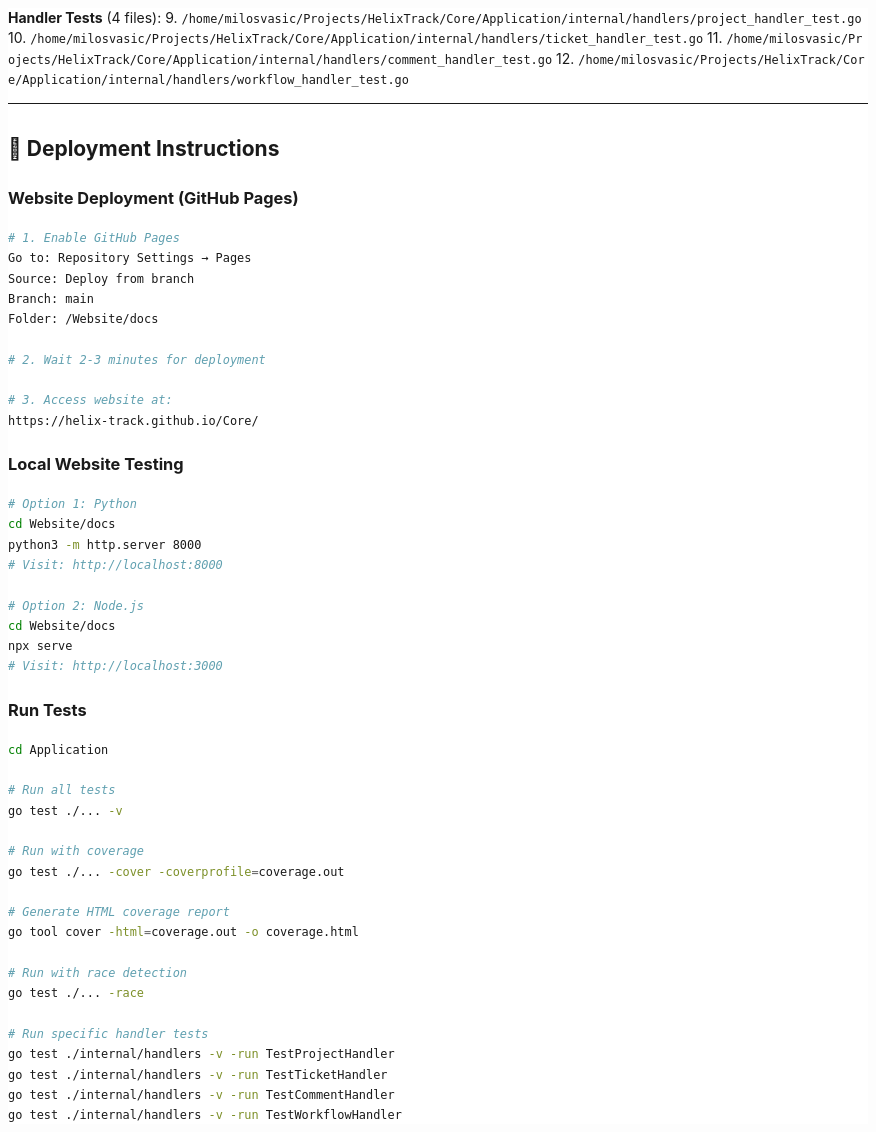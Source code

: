 **Handler Tests** (4 files):
9. `/home/milosvasic/Projects/HelixTrack/Core/Application/internal/handlers/project_handler_test.go`
10. `/home/milosvasic/Projects/HelixTrack/Core/Application/internal/handlers/ticket_handler_test.go`
11. `/home/milosvasic/Projects/HelixTrack/Core/Application/internal/handlers/comment_handler_test.go`
12. `/home/milosvasic/Projects/HelixTrack/Core/Application/internal/handlers/workflow_handler_test.go`

---

## 🚀 Deployment Instructions

### Website Deployment (GitHub Pages)

```bash
# 1. Enable GitHub Pages
Go to: Repository Settings → Pages
Source: Deploy from branch
Branch: main
Folder: /Website/docs

# 2. Wait 2-3 minutes for deployment

# 3. Access website at:
https://helix-track.github.io/Core/
```

### Local Website Testing

```bash
# Option 1: Python
cd Website/docs
python3 -m http.server 8000
# Visit: http://localhost:8000

# Option 2: Node.js
cd Website/docs
npx serve
# Visit: http://localhost:3000
```

### Run Tests

```bash
cd Application

# Run all tests
go test ./... -v

# Run with coverage
go test ./... -cover -coverprofile=coverage.out

# Generate HTML coverage report
go tool cover -html=coverage.out -o coverage.html

# Run with race detection
go test ./... -race

# Run specific handler tests
go test ./internal/handlers -v -run TestProjectHandler
go test ./internal/handlers -v -run TestTicketHandler
go test ./internal/handlers -v -run TestCommentHandler
go test ./internal/handlers -v -run TestWorkflowHandler
```